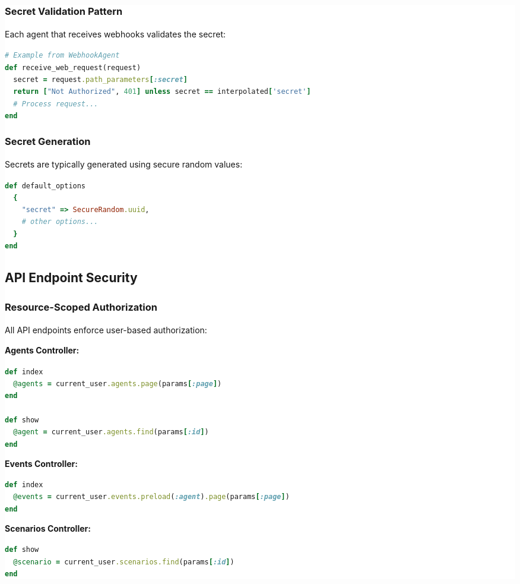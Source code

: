 ### Secret Validation Pattern

Each agent that receives webhooks validates the secret:

```ruby
# Example from WebhookAgent
def receive_web_request(request)
  secret = request.path_parameters[:secret]
  return ["Not Authorized", 401] unless secret == interpolated['secret']
  # Process request...
end
```

### Secret Generation

Secrets are typically generated using secure random values:

```ruby
def default_options
  {
    "secret" => SecureRandom.uuid,
    # other options...
  }
end
```

## API Endpoint Security

### Resource-Scoped Authorization

All API endpoints enforce user-based authorization:

**Agents Controller:**
```ruby
def index
  @agents = current_user.agents.page(params[:page])
end

def show
  @agent = current_user.agents.find(params[:id])
end
```

**Events Controller:**
```ruby
def index
  @events = current_user.events.preload(:agent).page(params[:page])
end
```

**Scenarios Controller:**
```ruby
def show
  @scenario = current_user.scenarios.find(params[:id])
end
```
